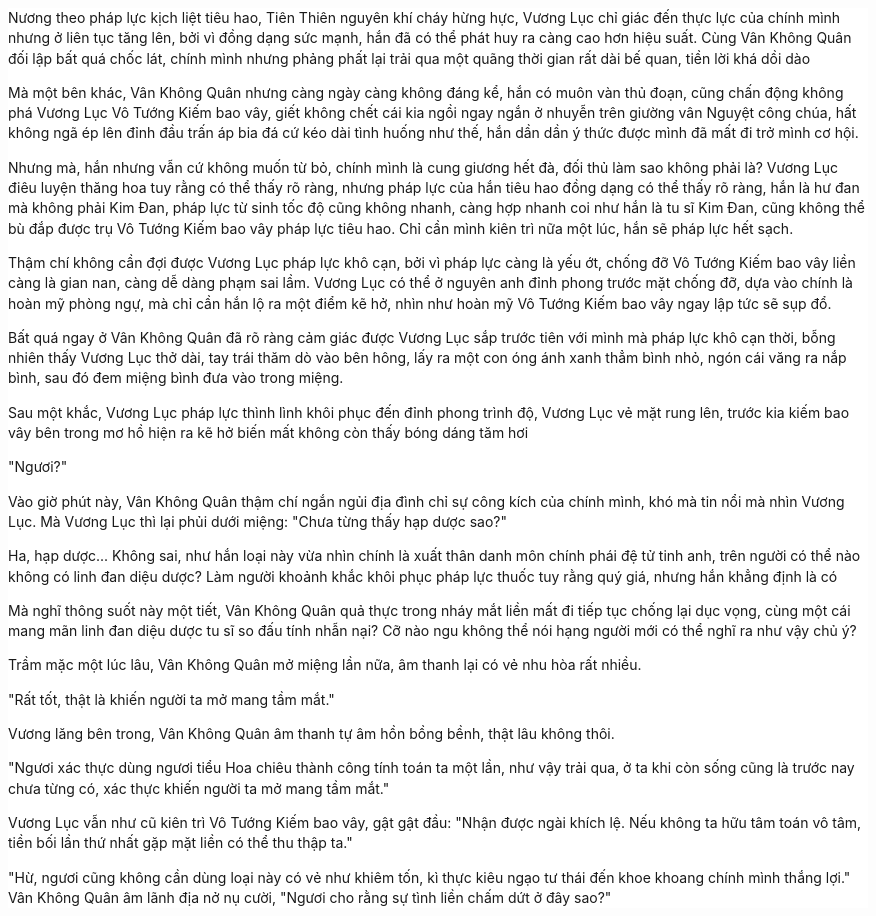 Nương theo pháp lực kịch liệt tiêu hao, Tiên Thiên nguyên khí cháy hừng hực, Vương Lục chỉ giác đến thực lực của chính mình nhưng ở liên tục tăng lên, bởi vì đồng dạng sức mạnh, hắn đã có thể phát huy ra càng cao hơn hiệu suất. Cùng Vân Không Quân đối lập bất quá chốc lát, chính mình nhưng phảng phất lại trải qua một quãng thời gian rất dài bế quan, tiền lời khá dồi dào

Mà một bên khác, Vân Không Quân nhưng càng ngày càng không đáng kể, hắn có muôn vàn thủ đoạn, cũng chấn động không phá Vương Lục Vô Tướng Kiếm bao vây, giết không chết cái kia ngồi ngay ngắn ở nhuyễn trên giường vân Nguyệt công chúa, hất không ngã ép lên đỉnh đầu trấn áp bia đá cứ kéo dài tình huống như thế, hắn dần dần ý thức được mình đã mất đi trở mình cơ hội.

Nhưng mà, hắn nhưng vẫn cứ không muốn từ bỏ, chính mình là cung giương hết đà, đối thủ làm sao không phải là? Vương Lục điêu luyện thăng hoa tuy rằng có thể thấy rõ ràng, nhưng pháp lực của hắn tiêu hao đồng dạng có thể thấy rõ ràng, hắn là hư đan mà không phải Kim Đan, pháp lực từ sinh tốc độ cũng không nhanh, càng hợp nhanh coi như hắn là tu sĩ Kim Đan, cũng không thể bù đắp được trụ Vô Tướng Kiếm bao vây pháp lực tiêu hao. Chỉ cần mình kiên trì nữa một lúc, hắn sẽ pháp lực hết sạch.

Thậm chí không cần đợi được Vương Lục pháp lực khô cạn, bởi vì pháp lực càng là yếu ớt, chống đỡ Vô Tướng Kiếm bao vây liền càng là gian nan, càng dễ dàng phạm sai lầm. Vương Lục có thể ở nguyên anh đỉnh phong trước mặt chống đỡ, dựa vào chính là hoàn mỹ phòng ngự, mà chỉ cần hắn lộ ra một điểm kẽ hở, nhìn như hoàn mỹ Vô Tướng Kiếm bao vây ngay lập tức sẽ sụp đổ.

Bất quá ngay ở Vân Không Quân đã rõ ràng cảm giác được Vương Lục sắp trước tiên với mình mà pháp lực khô cạn thời, bỗng nhiên thấy Vương Lục thở dài, tay trái thăm dò vào bên hông, lấy ra một con óng ánh xanh thẳm bình nhỏ, ngón cái văng ra nắp bình, sau đó đem miệng bình đưa vào trong miệng.

Sau một khắc, Vương Lục pháp lực thình lình khôi phục đến đỉnh phong trình độ, Vương Lục vẻ mặt rung lên, trước kia kiếm bao vây bên trong mơ hồ hiện ra kẽ hở biến mất không còn thấy bóng dáng tăm hơi

"Ngươi?"

Vào giờ phút này, Vân Không Quân thậm chí ngắn ngủi địa đình chỉ sự công kích của chính mình, khó mà tin nổi mà nhìn Vương Lục. Mà Vương Lục thì lại phủi dưới miệng: "Chưa từng thấy hạp dược sao?"

Ha, hạp dược... Không sai, như hắn loại này vừa nhìn chính là xuất thân danh môn chính phái đệ tử tinh anh, trên người có thể nào không có linh đan diệu dược? Làm người khoảnh khắc khôi phục pháp lực thuốc tuy rằng quý giá, nhưng hắn khẳng định là có

Mà nghĩ thông suốt này một tiết, Vân Không Quân quả thực trong nháy mắt liền mất đi tiếp tục chống lại dục vọng, cùng một cái mang mãn linh đan diệu dược tu sĩ so đấu tính nhẫn nại? Cỡ nào ngu không thể nói hạng người mới có thể nghĩ ra như vậy chủ ý?

Trầm mặc một lúc lâu, Vân Không Quân mở miệng lần nữa, âm thanh lại có vẻ nhu hòa rất nhiều.

"Rất tốt, thật là khiến người ta mở mang tầm mắt."

Vương lăng bên trong, Vân Không Quân âm thanh tự âm hồn bồng bềnh, thật lâu không thôi.

"Ngươi xác thực dùng ngươi tiểu Hoa chiêu thành công tính toán ta một lần, như vậy trải qua, ở ta khi còn sống cũng là trước nay chưa từng có, xác thực khiến người ta mở mang tầm mắt."

Vương Lục vẫn như cũ kiên trì Vô Tướng Kiếm bao vây, gật gật đầu: "Nhận được ngài khích lệ. Nếu không ta hữu tâm toán vô tâm, tiền bối lần thứ nhất gặp mặt liền có thể thu thập ta."

"Hừ, ngươi cũng không cần dùng loại này có vẻ như khiêm tốn, kì thực kiêu ngạo tư thái đến khoe khoang chính mình thắng lợi." Vân Không Quân âm lãnh địa nở nụ cười, "Ngươi cho rằng sự tình liền chấm dứt ở đây sao?"
